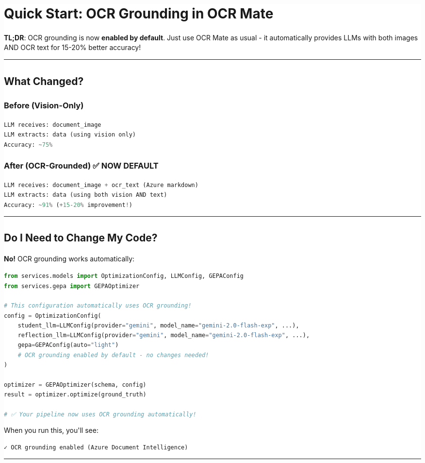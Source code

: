 # Quick Start: OCR Grounding in OCR Mate

**TL;DR**: OCR grounding is now **enabled by default**. Just use OCR Mate as usual - it automatically provides LLMs with both images AND OCR text for 15-20% better accuracy!

---

## What Changed?

### Before (Vision-Only)
```python
LLM receives: document_image
LLM extracts: data (using vision only)
Accuracy: ~75%
```

### After (OCR-Grounded) ✅ **NOW DEFAULT**
```python
LLM receives: document_image + ocr_text (Azure markdown)
LLM extracts: data (using both vision AND text)
Accuracy: ~91% (+15-20% improvement!)
```

---

## Do I Need to Change My Code?

**No!** OCR grounding works automatically:

```python
from services.models import OptimizationConfig, LLMConfig, GEPAConfig
from services.gepa import GEPAOptimizer

# This configuration automatically uses OCR grounding!
config = OptimizationConfig(
    student_llm=LLMConfig(provider="gemini", model_name="gemini-2.0-flash-exp", ...),
    reflection_llm=LLMConfig(provider="gemini", model_name="gemini-2.0-flash-exp", ...),
    gepa=GEPAConfig(auto="light")
    # OCR grounding enabled by default - no changes needed!
)

optimizer = GEPAOptimizer(schema, config)
result = optimizer.optimize(ground_truth)

# ✅ Your pipeline now uses OCR grounding automatically!
```

When you run this, you'll see:
```
✓ OCR grounding enabled (Azure Document Intelligence)
```

---
